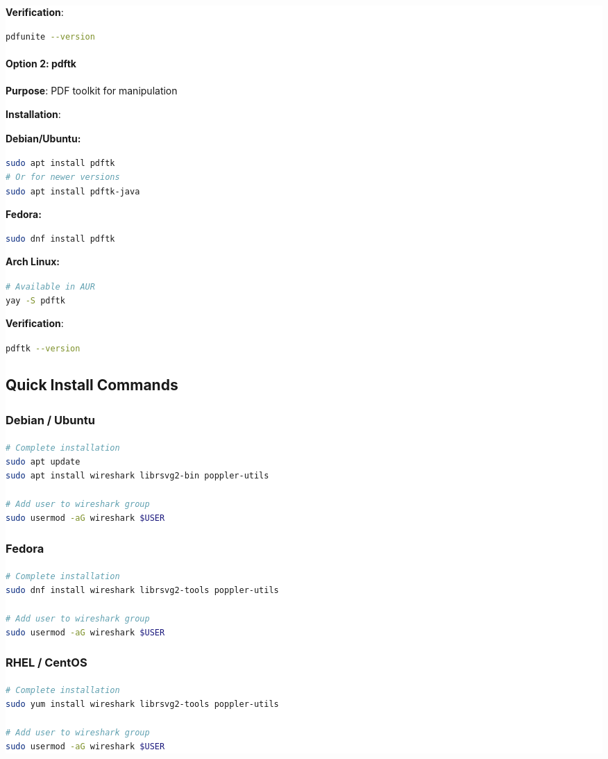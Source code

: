 **Verification**:
```bash
pdfunite --version
```

#### Option 2: pdftk

**Purpose**: PDF toolkit for manipulation

**Installation**:

**Debian/Ubuntu:**
```bash
sudo apt install pdftk
# Or for newer versions
sudo apt install pdftk-java
```

**Fedora:**
```bash
sudo dnf install pdftk
```

**Arch Linux:**
```bash
# Available in AUR
yay -S pdftk
```

**Verification**:
```bash
pdftk --version
```

## Quick Install Commands

### Debian / Ubuntu
```bash
# Complete installation
sudo apt update
sudo apt install wireshark librsvg2-bin poppler-utils

# Add user to wireshark group
sudo usermod -aG wireshark $USER
```

### Fedora
```bash
# Complete installation
sudo dnf install wireshark librsvg2-tools poppler-utils

# Add user to wireshark group
sudo usermod -aG wireshark $USER
```

### RHEL / CentOS
```bash
# Complete installation
sudo yum install wireshark librsvg2-tools poppler-utils

# Add user to wireshark group
sudo usermod -aG wireshark $USER
```
